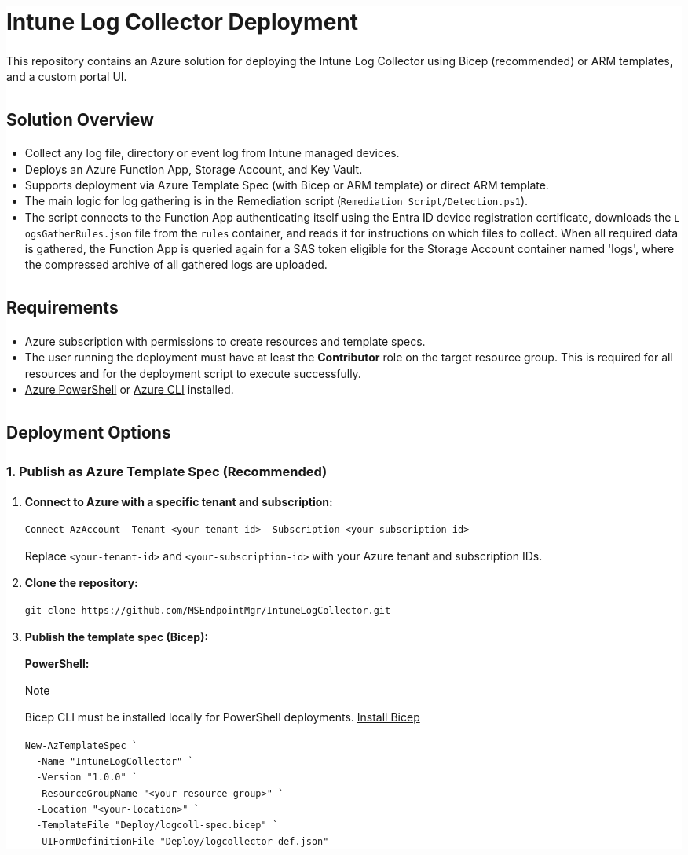 # Intune Log Collector Deployment

This repository contains an Azure solution for deploying the Intune Log Collector using Bicep (recommended) or ARM templates, and a custom portal UI.

## Solution Overview
- Collect any log file, directory or event log from Intune managed devices.
- Deploys an Azure Function App, Storage Account, and Key Vault.
- Supports deployment via Azure Template Spec (with Bicep or ARM template) or direct ARM template.
- The main logic for log gathering is in the Remediation script (`Remediation Script/Detection.ps1`).
- The script connects to the Function App authenticating itself using the Entra ID device registration certificate, downloads the `LogsGatherRules.json` file from the `rules` container, and reads it for instructions on which files to collect. When all required data is gathered, the Function App is queried again for a SAS token eligible for the Storage Account container named 'logs', where the compressed archive of all gathered logs are uploaded.

## Requirements
- Azure subscription with permissions to create resources and template specs.
- The user running the deployment must have at least the **Contributor** role on the target resource group. This is required for all resources and for the deployment script to execute successfully.
- [Azure PowerShell](https://docs.microsoft.com/powershell/azure/new-azureps-module-az) or [Azure CLI](https://docs.microsoft.com/cli/azure/install-azure-cli) installed.

## Deployment Options


### 1. Publish as Azure Template Spec (Recommended)

1. **Connect to Azure with a specific tenant and subscription:**
   ```pwsh
   Connect-AzAccount -Tenant <your-tenant-id> -Subscription <your-subscription-id>
   ```
   Replace `<your-tenant-id>` and `<your-subscription-id>` with your Azure tenant and subscription IDs.

2. **Clone the repository:**
   ```pwsh
   git clone https://github.com/MSEndpointMgr/IntuneLogCollector.git
   ```


3. **Publish the template spec (Bicep):**

   **PowerShell:**
   > [!NOTE]
   > Bicep CLI must be installed locally for PowerShell deployments. [Install Bicep](https://learn.microsoft.com/azure/azure-resource-manager/bicep/install)
   ```pwsh
   New-AzTemplateSpec `
     -Name "IntuneLogCollector" `
     -Version "1.0.0" `
     -ResourceGroupName "<your-resource-group>" `
     -Location "<your-location>" `
     -TemplateFile "Deploy/logcoll-spec.bicep" `
     -UIFormDefinitionFile "Deploy/logcollector-def.json"
   ```
